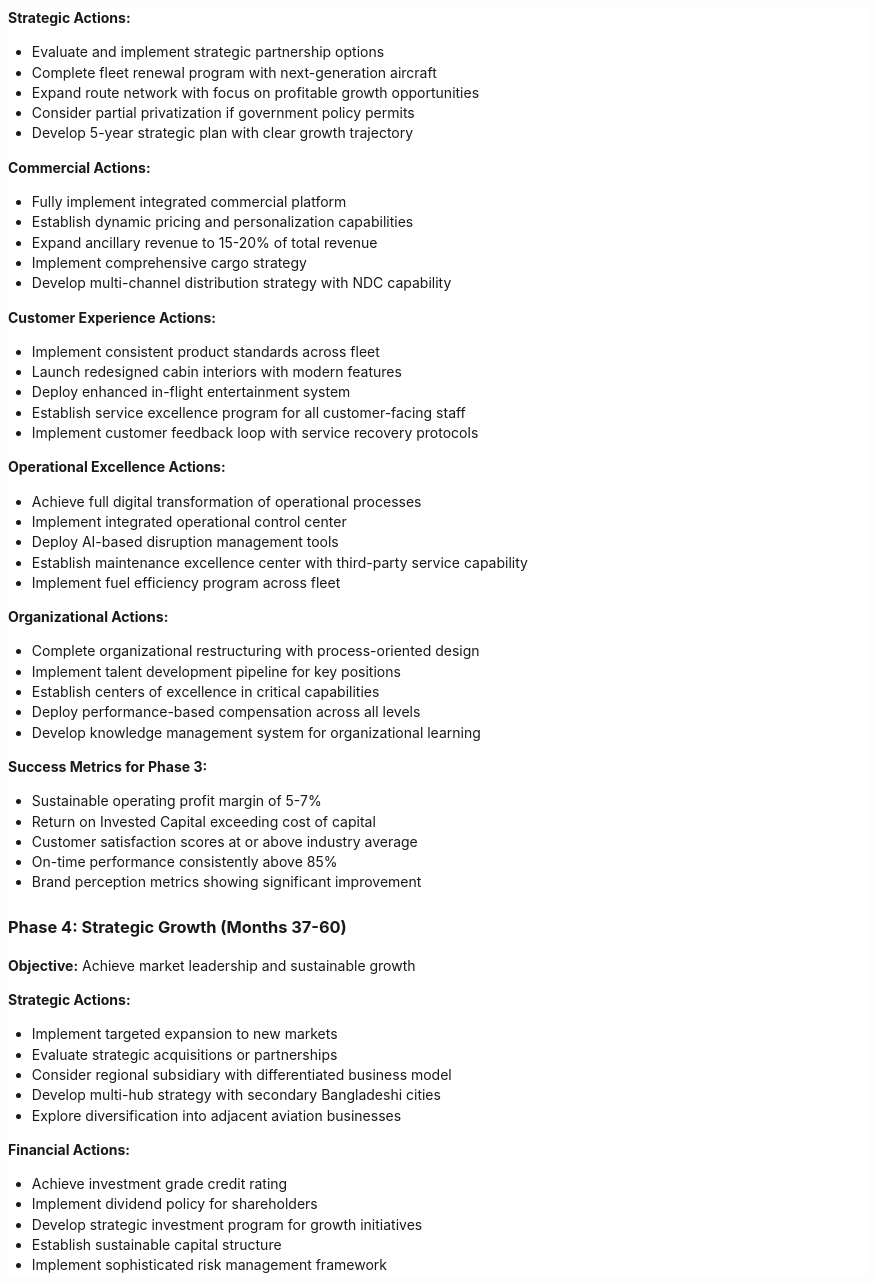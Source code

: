 **Strategic Actions:**
- Evaluate and implement strategic partnership options
- Complete fleet renewal program with next-generation aircraft
- Expand route network with focus on profitable growth opportunities
- Consider partial privatization if government policy permits
- Develop 5-year strategic plan with clear growth trajectory

**Commercial Actions:**
- Fully implement integrated commercial platform
- Establish dynamic pricing and personalization capabilities
- Expand ancillary revenue to 15-20% of total revenue
- Implement comprehensive cargo strategy
- Develop multi-channel distribution strategy with NDC capability

**Customer Experience Actions:**
- Implement consistent product standards across fleet
- Launch redesigned cabin interiors with modern features
- Deploy enhanced in-flight entertainment system
- Establish service excellence program for all customer-facing staff
- Implement customer feedback loop with service recovery protocols

**Operational Excellence Actions:**
- Achieve full digital transformation of operational processes
- Implement integrated operational control center
- Deploy AI-based disruption management tools
- Establish maintenance excellence center with third-party service capability
- Implement fuel efficiency program across fleet

**Organizational Actions:**
- Complete organizational restructuring with process-oriented design
- Implement talent development pipeline for key positions
- Establish centers of excellence in critical capabilities
- Deploy performance-based compensation across all levels
- Develop knowledge management system for organizational learning

**Success Metrics for Phase 3:**
- Sustainable operating profit margin of 5-7%
- Return on Invested Capital exceeding cost of capital
- Customer satisfaction scores at or above industry average
- On-time performance consistently above 85%
- Brand perception metrics showing significant improvement

### Phase 4: Strategic Growth (Months 37-60)
**Objective:** Achieve market leadership and sustainable growth

**Strategic Actions:**
- Implement targeted expansion to new markets
- Evaluate strategic acquisitions or partnerships
- Consider regional subsidiary with differentiated business model
- Develop multi-hub strategy with secondary Bangladeshi cities
- Explore diversification into adjacent aviation businesses

**Financial Actions:**
- Achieve investment grade credit rating
- Implement dividend policy for shareholders
- Develop strategic investment program for growth initiatives
- Establish sustainable capital structure
- Implement sophisticated risk management framework
